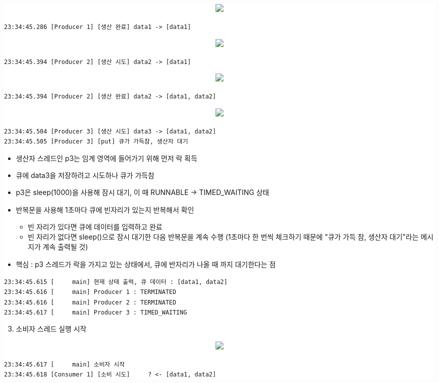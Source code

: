 <div align="center">
<img src="https://github.com/user-attachments/assets/1c650372-9db8-4b43-bc49-e38dbe822899">
</div>

```
23:34:45.286 [Producer 1] [생산 완료] data1 -> [data1]
```

<div align="center">
<img src="https://github.com/user-attachments/assets/c8e717c5-9e1c-4c46-b88c-1306259dcaa5">
</div>

```
23:34:45.394 [Producer 2] [생산 시도] data2 -> [data1]
```

<div align="center">
<img src="https://github.com/user-attachments/assets/5d834da8-16dd-466a-9773-0b17ee4af01b">
</div>

```
23:34:45.394 [Producer 2] [생산 완료] data2 -> [data1, data2]
```

<div align="center">
<img src="https://github.com/user-attachments/assets/f488af98-f23d-4978-8ed9-e526ae51546e">
</div>

```
23:34:45.504 [Producer 3] [생산 시도] data3 -> [data1, data2]
23:34:45.505 [Producer 3] [put] 큐가 가득참, 생산자 대기
```

  - 생산자 스레드인 p3는 임계 영역에 들어가기 위해 먼저 락 획득
  - 큐에 data3을 저장하려고 시도하나 큐가 가득참
  - p3은 sleep(1000)을 사용해 잠시 대기, 이 때 RUNNABLE → TIMED_WAITING 상태
  - 반복문을 사용해 1초마다 큐에 빈자리가 있는지 반복해서 확인
    + 빈 자리가 있다면 큐에 데이터를 입력하고 완료
    + 빈 자리가 없다면 sleep()으로 잠시 대기한 다음 반복문을 계속 수행 (1초마다 한 번씩 체크하기 때문에 "큐가 가득 참, 생산자 대기"라는 메시지가 계속 출력될 것)

  - 핵심 : p3 스레드가 락을 가지고 있는 상태에서, 큐에 반자리가 나올 때 까지 대기한다는 점
```
23:34:45.615 [     main] 현재 상태 출력, 큐 데이터 : [data1, data2]
23:34:45.616 [     main] Producer 1 : TERMINATED
23:34:45.616 [     main] Producer 2 : TERMINATED
23:34:45.617 [     main] Producer 3 : TIMED_WAITING
```

3. 소비자 스레드 실행 시작
<div align="center">
<img src="https://github.com/user-attachments/assets/e1a12e53-46d7-41c7-aaf6-f737ccfc4a7b">
</div>

```
23:34:45.617 [     main] 소비자 시작
23:34:45.618 [Consumer 1] [소비 시도]     ? <- [data1, data2]
```
